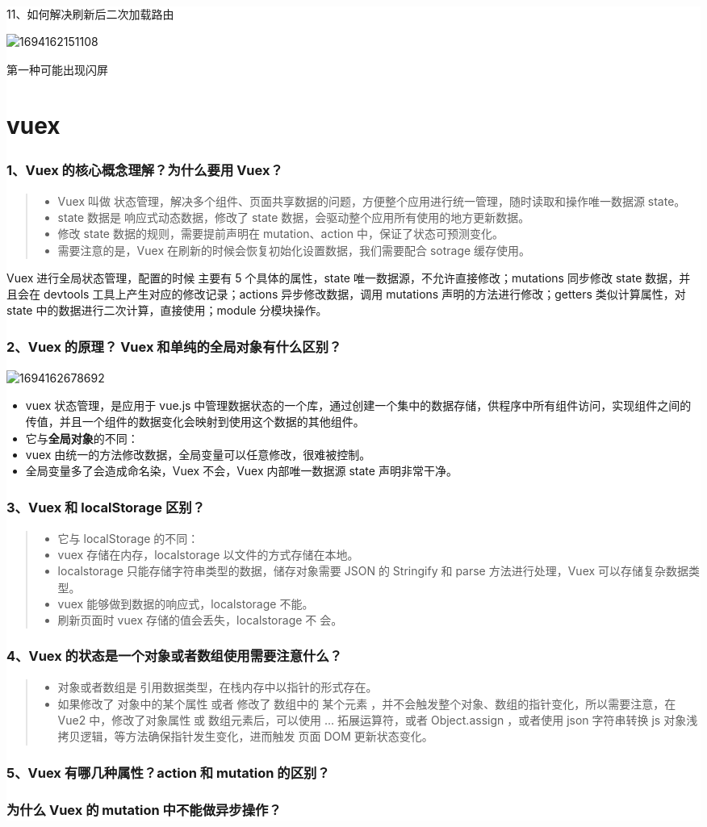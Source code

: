 

11、如何解决刷新后二次加载路由

![1694162151108](C:\Users\二跃\AppData\Roaming\Typora\typora-user-images\1694162151108.png)

第一种可能出现闪屏



# vuex

### 1、Vuex 的核心概念理解？为什么要用 Vuex？

> - Vuex 叫做 状态管理，解决多个组件、页面共享数据的问题，方便整个应用进行统一管理，随时读取和操作唯一数据源 state。
>- state 数据是 响应式动态数据，修改了 state 数据，会驱动整个应用所有使用的地方更新数据。
> - 修改 state 数据的规则，需要提前声明在 mutation、action 中，保证了状态可预测变化。
> - 需要注意的是，Vuex 在刷新的时候会恢复初始化设置数据，我们需要配合 sotrage 缓存使用。
> 

Vuex 进行全局状态管理，配置的时候 主要有 5 个具体的属性，state 唯一数据源，不允许直接修改；mutations 同步修改 state 数据，并且会在 devtools 工具上产生对应的修改记录；actions 异步修改数据，调用 mutations 声明的方法进行修改；getters 类似计算属性，对 state 中的数据进行二次计算，直接使用；module 分模块操作。



### 2、Vuex 的原理？ Vuex 和单纯的全局对象有什么区别？

![1694162678692](C:\Users\二跃\AppData\Roaming\Typora\typora-user-images\1694162678692.png)

- vuex 状态管理，是应用于 vue.js 中管理数据状态的一个库，通过创建一个集中的数据存储，供程序中所有组件访问，实现组件之间的传值，并且一个组件的数据变化会映射到使用这个数据的其他组件。
- 它与**全局对象**的不同：
- vuex 由统一的方法修改数据，全局变量可以任意修改，很难被控制。
- 全局变量多了会造成命名染，Vuex 不会，Vuex 内部唯一数据源 state 声明非常干净。



### 		3、Vuex 和 localStorage 区别？

> - 它与 localStorage 的不同：
>  - vuex 存储在内存，localstorage 以文件的方式存储在本地。
>   - localstorage 只能存储字符串类型的数据，储存对象需要 JSON 的 Stringify 和 parse 方法进行处理，Vuex 可以存储复杂数据类型。
>   - vuex 能够做到数据的响应式，localstorage 不能。
>   - 刷新页面时 vuex 存储的值会丢失，localstorage 不 会。



### 4、Vuex 的状态是一个对象或者数组使用需要注意什么？

> - 对象或者数组是 引用数据类型，在栈内存中以指针的形式存在。
>- 如果修改了 对象中的某个属性 或者 修改了 数组中的 某个元素 ，并不会触发整个对象、数组的指针变化，所以需要注意，在 Vue2 中，修改了对象属性 或 数组元素后，可以使用 ... 拓展运算符，或者 Object.assign ，或者使用 json 字符串转换 js 对象浅拷贝逻辑，等方法确保指针发生变化，进而触发 页面 DOM 更新状态变化。



### 5、Vuex 有哪几种属性？action 和 mutation 的区别？

###        为什么 Vuex 的 mutation 中不能做异步操作？
